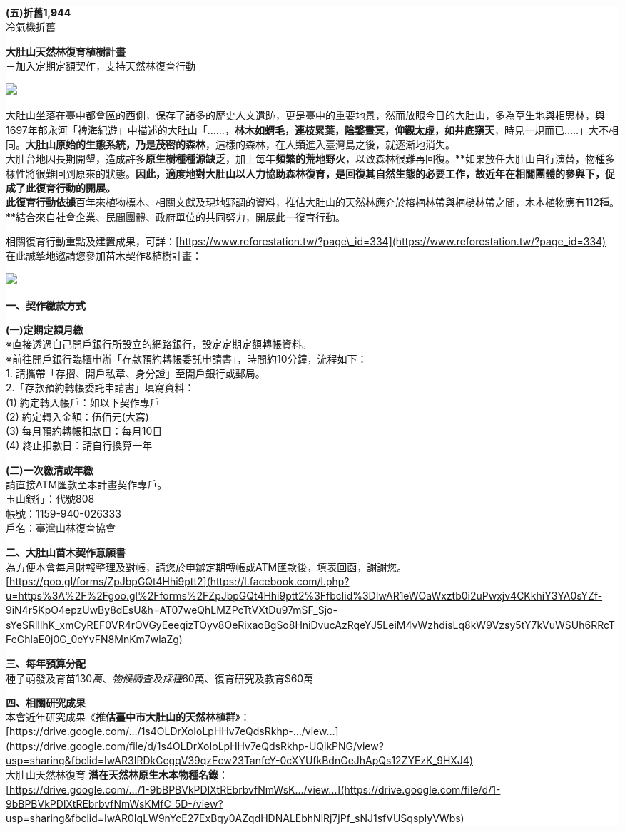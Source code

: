 **(五)折舊1,944**  
冷氣機折舊

**大肚山天然林復育植樹計畫**  
－加入定期定額契作，支持天然林復育行動

![](https://www.reforestation.tw/wp-content/uploads/2021/06/復育計畫.jpg)

大肚山坐落在臺中都會區的西側，保存了諸多的歷史人文遺跡，更是臺中的重要地景，然而放眼今日的大肚山，多為草生地與相思林，與1697年郁永河「裨海紀遊」中描述的大肚山「……，**林木如蝟毛，連枝累葉，陰嫛晝冥，仰觀太虛，如井底窺天**，時見一規而已…..」大不相同。**大肚山原始的生態系統，乃是茂密的森林**，這樣的森林，在人類進入臺灣島之後，就逐漸地消失。  
大肚台地因長期開墾，造成許多**原生樹種種源缺乏**，加上每年**頻繁的荒地野火**，以致森林很難再回復。**如果放任大肚山自行演替，物種多樣性將很難回到原來的狀態。**因此，**適度地對大肚山以人力協助森林復育，是回復其自然生態的必要工作**，故近年在相關團體的參與下，促成了此復育行動的開展。  
此復育行動依據**百年來植物標本、相關文獻及現地野調的資料，推估大肚山的天然林應介於榕楠林帶與楠櫧林帶之間，木本植物應有112種。**結合來自社會企業、民間團體、政府單位的共同努力，開展此一復育行動。

相關復育行動重點及建置成果，可詳：[https://www.reforestation.tw/?page\_id=334](https://www.reforestation.tw/?page_id=334)  
在此誠摯地邀請您參加苗木契作&植樹計畫：

![](https://www.reforestation.tw/wp-content/uploads/2021/06/契作.jpg)

**一、契作繳款方式**

**(一)定期定額月繳**  
※直接透過自己開戶銀行所設立的網路銀行，設定定期定額轉帳資料。  
※前往開戶銀行臨櫃申辦「存款預約轉帳委託申請書」，時間約10分鐘，流程如下：  
1\. 請攜帶「存摺、開戶私章、身分證」至開戶銀行或郵局。  
2.「存款預約轉帳委託申請書」填寫資料：  
(1) 約定轉入帳戶：如以下契作專戶  
(2) 約定轉入金額：伍佰元(大寫)   
(3) 每月預約轉帳扣款日：每月10日   
(4) 終止扣款日：請自行換算一年

**(二)一次繳清或年繳**  
請直接ATM匯款至本計畫契作專戶。  
玉山銀行：代號808  
帳號：1159-940-026333  
戶名：臺灣山林復育協會

**二、大肚山苗木契作意願書**  
為方便本會每月財報整理及對帳，請您於申辦定期轉帳或ATM匯款後，填表回函，謝謝您。  
[https://goo.gl/forms/ZpJbpGQt4Hhi9ptt2](https://l.facebook.com/l.php?u=https%3A%2F%2Fgoo.gl%2Fforms%2FZpJbpGQt4Hhi9ptt2%3Ffbclid%3DIwAR1eWOaWxztb0i2uPwxjv4CKkhiY3YA0sYZf-9iN4r5KpO4epzUwBy8dEsU&h=AT07weQhLMZPcTtVXtDu97mSF_Sjo-sYeSRlIlhK_xmCyREF0VR4rOVGyEeeqizTOyv8OeRixaoBgSo8HniDvucAzRqeYJ5LeiM4vWzhdisLq8kW9Vzsy5tY7kVuWSUh6RRcTFeGhlaE0j0G_0eYvFN8MnKm7wlaZg)

**三、每年預算分配**  
種子萌發及育苗$130萬、物候調查及採種$60萬、復育研究及教育$60萬

**四、相關研究成果**  
本會近年研究成果《**推估臺中市大肚山的天然林植群**》：  
[https://drive.google.com/…/1s4OLDrXoIoLpHHv7eQdsRkhp-…/view…](https://drive.google.com/file/d/1s4OLDrXoIoLpHHv7eQdsRkhp-UQikPNG/view?usp=sharing&fbclid=IwAR3IRDkCegqV39qzEcw23TanfcY-0cXYUfkBdnGeJhApQs12ZYEzK_9HXJ4)  
大肚山天然林復育 **潛在天然林原生木本物種名錄**：  
[https://drive.google.com/…/1-9bBPBVkPDlXtREbrbvfNmWsK…/view…](https://drive.google.com/file/d/1-9bBPBVkPDlXtREbrbvfNmWsKMfC_5D-/view?usp=sharing&fbclid=IwAR0IqLW9nYcE27ExBqy0AZqdHDNALEbhNlRj7jPf_sNJ1sfVUSqsplyVWbs)
